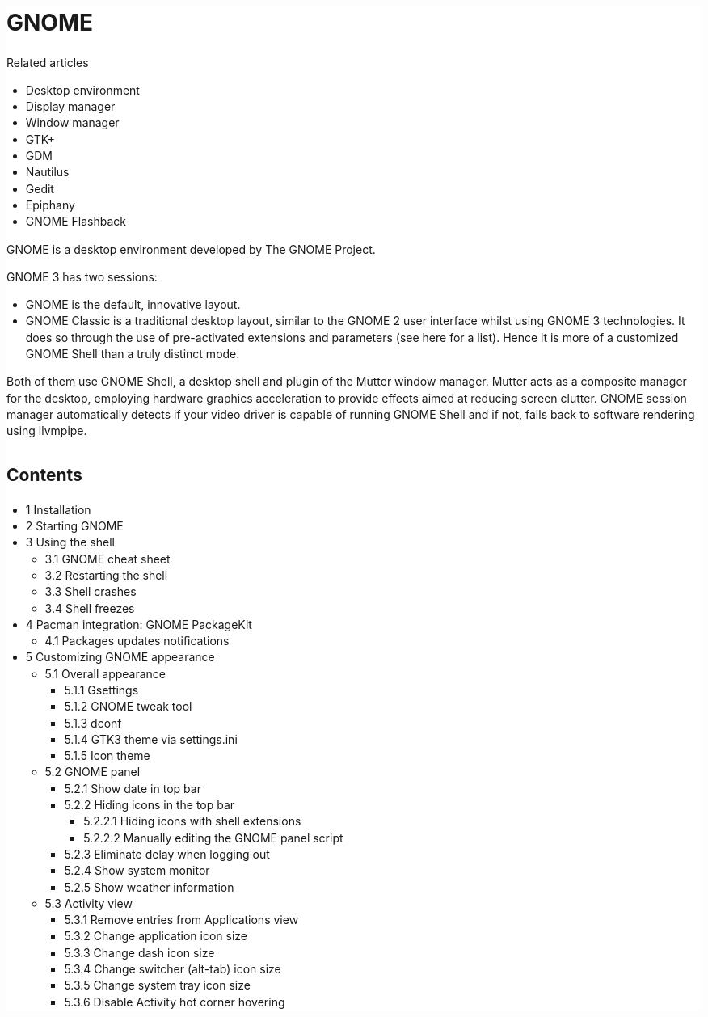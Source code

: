 GNOME
=====

Related articles

-   Desktop environment
-   Display manager
-   Window manager
-   GTK+
-   GDM
-   Nautilus
-   Gedit
-   Epiphany
-   GNOME Flashback

GNOME is a desktop environment developed by The GNOME Project.

GNOME 3 has two sessions:

-   GNOME is the default, innovative layout.
-   GNOME Classic is a traditional desktop layout, similar to the GNOME
    2 user interface whilst using GNOME 3 technologies. It does so
    through the use of pre-activated extensions and parameters (see here
    for a list). Hence it is more of a customized GNOME Shell than a
    truly distinct mode.

Both of them use GNOME Shell, a desktop shell and plugin of the Mutter
window manager. Mutter acts as a composite manager for the desktop,
employing hardware graphics acceleration to provide effects aimed at
reducing screen clutter. GNOME session manager automatically detects if
your video driver is capable of running GNOME Shell and if not, falls
back to software rendering using llvmpipe.

Contents
--------

-   1 Installation
-   2 Starting GNOME
-   3 Using the shell
    -   3.1 GNOME cheat sheet
    -   3.2 Restarting the shell
    -   3.3 Shell crashes
    -   3.4 Shell freezes
-   4 Pacman integration: GNOME PackageKit
    -   4.1 Packages updates notifications
-   5 Customizing GNOME appearance
    -   5.1 Overall appearance
        -   5.1.1 Gsettings
        -   5.1.2 GNOME tweak tool
        -   5.1.3 dconf
        -   5.1.4 GTK3 theme via settings.ini
        -   5.1.5 Icon theme
    -   5.2 GNOME panel
        -   5.2.1 Show date in top bar
        -   5.2.2 Hiding icons in the top bar
            -   5.2.2.1 Hiding icons with shell extensions
            -   5.2.2.2 Manually editing the GNOME panel script
        -   5.2.3 Eliminate delay when logging out
        -   5.2.4 Show system monitor
        -   5.2.5 Show weather information
    -   5.3 Activity view
        -   5.3.1 Remove entries from Applications view
        -   5.3.2 Change application icon size
        -   5.3.3 Change dash icon size
        -   5.3.4 Change switcher (alt-tab) icon size
        -   5.3.5 Change system tray icon size
        -   5.3.6 Disable Activity hot corner hovering